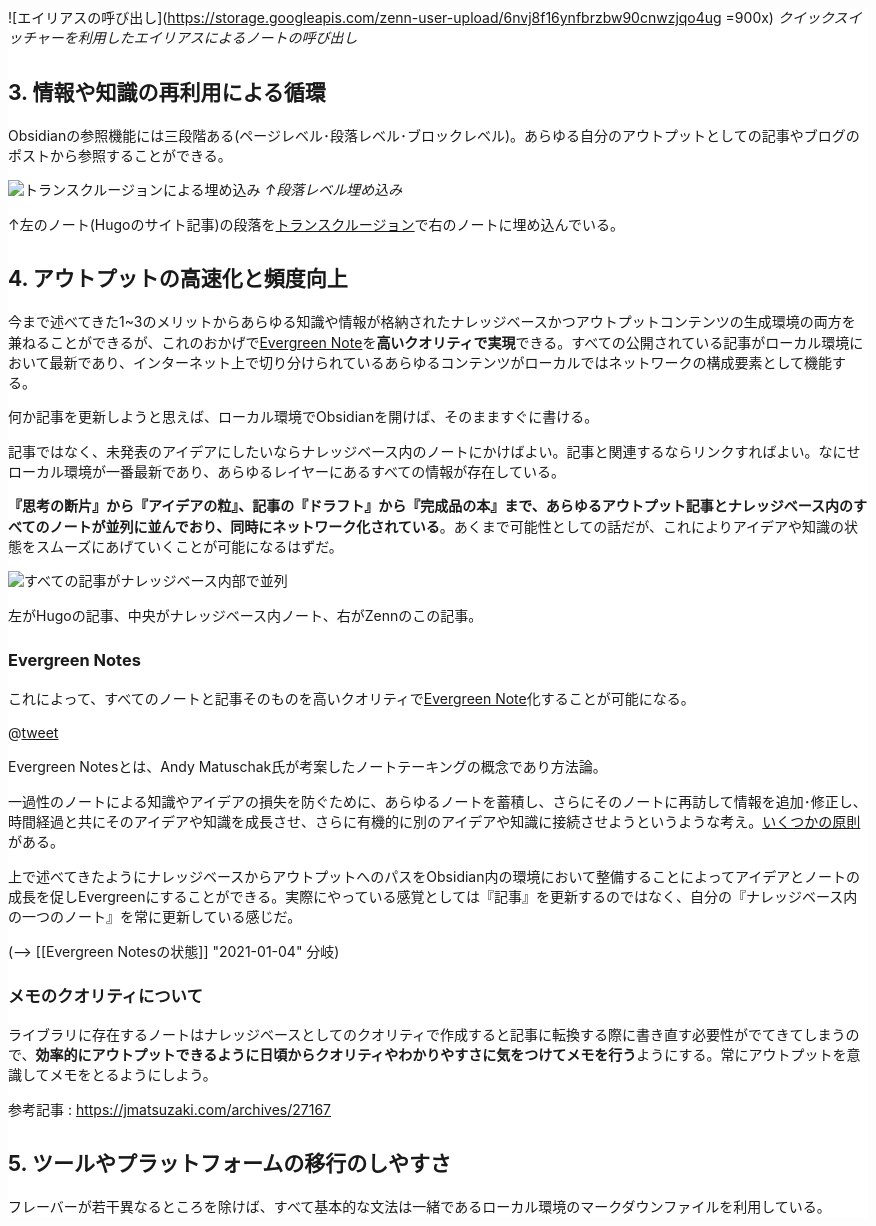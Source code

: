 ![エイリアスの呼び出し](https://storage.googleapis.com/zenn-user-upload/6nvj8f16ynfbrzbw90cnwzjqo4ug =900x)
*クイックスイッチャーを利用したエイリアスによるノートの呼び出し*

## 3. 情報や知識の再利用による循環
Obsidianの参照機能には三段階ある(ページレベル･段落レベル･ブロックレベル)。あらゆる自分のアウトプットとしての記事やブログのポストから参照することができる。

![トランスクルージョンによる埋め込み](https://storage.googleapis.com/zenn-user-upload/i9jec242qecsevy1rzd1dycgm495)
*↑段落レベル埋め込み*

↑左のノート(Hugoのサイト記事)の段落を[トランスクルージョン](https://ja.wikipedia.org/wiki/%E3%83%88%E3%83%A9%E3%83%B3%E3%82%B9%E3%82%AF%E3%83%AB%E3%83%BC%E3%82%B8%E3%83%A7%E3%83%B3)で右のノートに埋め込んでいる。

## 4. アウトプットの高速化と頻度向上
今まで述べてきた1~3のメリットからあらゆる知識や情報が格納されたナレッジベースかつアウトプットコンテンツの生成環境の両方を兼ねることができるが、これのおかげで[Evergreen Note](https://publish.obsidian.md/andymatuschak/Evergreen+notes)を**高いクオリティで実現**できる。すべての公開されている記事がローカル環境において最新であり、インターネット上で切り分けられているあらゆるコンテンツがローカルではネットワークの構成要素として機能する。

何か記事を更新しようと思えば、ローカル環境でObsidianを開けば、そのまますぐに書ける。

記事ではなく、未発表のアイデアにしたいならナレッジベース内のノートにかけばよい。記事と関連するならリンクすればよい。なにせローカル環境が一番最新であり、あらゆるレイヤーにあるすべての情報が存在している。

**『思考の断片』から『アイデアの粒』、記事の『ドラフト』から『完成品の本』まで、あらゆるアウトプット記事とナレッジベース内のすべてのノートが並列に並んでおり、同時にネットワーク化されている**。あくまで可能性としての話だが、これによりアイデアや知識の状態をスムーズにあげていくことが可能になるはずだ。

![すべての記事がナレッジベース内部で並列](https://storage.googleapis.com/zenn-user-upload/yix5o25jppslah3pynq2nefebvme)

左がHugoの記事、中央がナレッジベース内ノート、右がZennのこの記事。

### Evergreen Notes
これによって、すべてのノートと記事そのものを高いクオリティで[Evergreen Note](https://publish.obsidian.md/andymatuschak/Evergreen+notes)化することが可能になる。

@[tweet](https://twitter.com/Mappletons/status/1277262380775415809)

Evergreen Notesとは、Andy Matuschak氏が考案したノートテーキングの概念であり方法論。

一過性のノートによる知識やアイデアの損失を防ぐために、あらゆるノートを蓄積し、さらにそのノートに再訪して情報を追加･修正し、時間経過と共にそのアイデアや知識を成長させ、さらに有機的に別のアイデアや知識に接続させようというような考え。[いくつかの原則](https://publish.obsidian.md/andymatuschak/Evergreen+notes)がある。

上で述べてきたようにナレッジベースからアウトプットへのパスをObsidian内の環境において整備することによってアイデアとノートの成長を促しEvergreenにすることができる。実際にやっている感覚としては『記事』を更新するのではなく、自分の『ナレッジベース内の一つのノート』を常に更新している感じだ。

(--> [[Evergreen Notesの状態]] "2021-01-04" 分岐)

### メモのクオリティについて
ライブラリに存在するノートはナレッジベースとしてのクオリティで作成すると記事に転換する際に書き直す必要性がでてきてしまうので、**効率的にアウトプットできるように日頃からクオリティやわかりやすさに気をつけてメモを行う**ようにする。常にアウトプットを意識してメモをとるようにしよう。

参考記事 : 
https://jmatsuzaki.com/archives/27167

## 5. ツールやプラットフォームの移行のしやすさ
フレーバーが若干異なるところを除けば、すべて基本的な文法は一緒であるローカル環境のマークダウンファイルを利用している。
